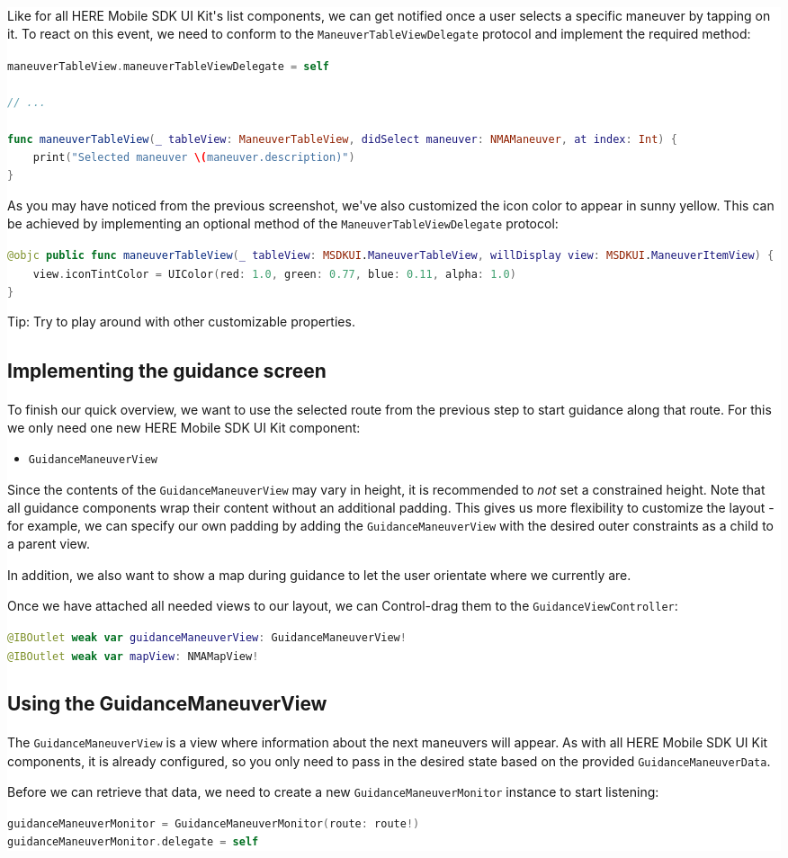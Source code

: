 Like for all HERE Mobile SDK UI Kit's list components, we can get notified once a user selects a specific maneuver by tapping on it. To react on this event, we need to conform to the `ManeuverTableViewDelegate` protocol and implement the required method:
```swift
maneuverTableView.maneuverTableViewDelegate = self

// ...

func maneuverTableView(_ tableView: ManeuverTableView, didSelect maneuver: NMAManeuver, at index: Int) {
    print("Selected maneuver \(maneuver.description)")
}
```

As you may have noticed from the previous screenshot, we've also customized the icon color to appear in sunny yellow. This can be achieved by implementing an optional method of the `ManeuverTableViewDelegate` protocol:

```swift
@objc public func maneuverTableView(_ tableView: MSDKUI.ManeuverTableView, willDisplay view: MSDKUI.ManeuverItemView) {
    view.iconTintColor = UIColor(red: 1.0, green: 0.77, blue: 0.11, alpha: 1.0)
}
```

Tip: Try to play around with other customizable properties.

## Implementing the guidance screen
To finish our quick overview, we want to use the selected route from the previous step to start guidance along that route. For this we only need one new HERE Mobile SDK UI Kit component:
- `GuidanceManeuverView`

Since the contents of the `GuidanceManeuverView` may vary in height, it is recommended to _not_ set a constrained height. Note that all guidance components wrap their content without an additional padding. This gives us more flexibility to customize the layout - for example, we can specify our own padding by adding the `GuidanceManeuverView` with the desired outer constraints as a child to a parent view.

In addition, we also want to show a map during guidance to let the user orientate where we currently are.

Once we have attached all needed views to our layout, we can Control-drag them to the `GuidanceViewController`:
```swift
@IBOutlet weak var guidanceManeuverView: GuidanceManeuverView!
@IBOutlet weak var mapView: NMAMapView!
```

## Using the GuidanceManeuverView
The `GuidanceManeuverView` is a view where information about the next maneuvers will appear. As with all HERE Mobile SDK UI Kit components, it is already configured, so you only need to pass in the desired state based on the provided `GuidanceManeuverData`.

Before we can retrieve that data, we need to create a new `GuidanceManeuverMonitor` instance to start listening:
```swift
guidanceManeuverMonitor = GuidanceManeuverMonitor(route: route!)
guidanceManeuverMonitor.delegate = self
```
